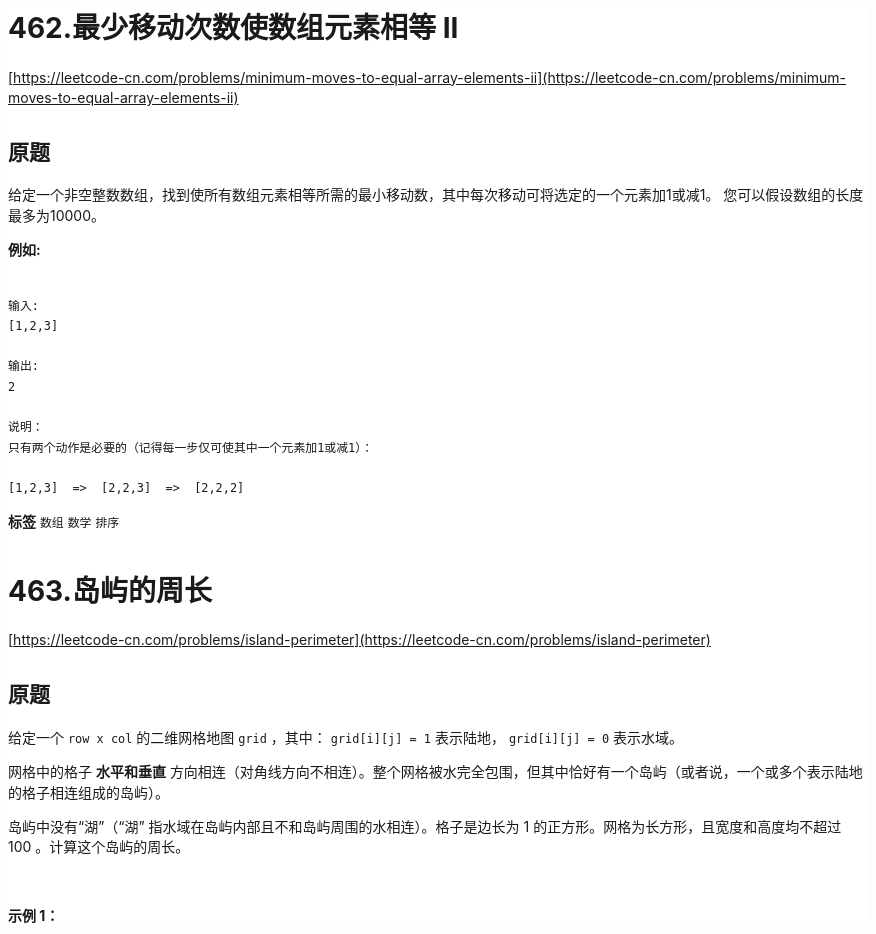 
## 
```python

```
>
# 462.最少移动次数使数组元素相等 II
[https://leetcode-cn.com/problems/minimum-moves-to-equal-array-elements-ii](https://leetcode-cn.com/problems/minimum-moves-to-equal-array-elements-ii) 
## 原题
给定一个非空整数数组，找到使所有数组元素相等所需的最小移动数，其中每次移动可将选定的一个元素加1或减1。 您可以假设数组的长度最多为10000。

 **例如:** 

```

输入:
[1,2,3]

输出:
2

说明：
只有两个动作是必要的（记得每一步仅可使其中一个元素加1或减1）： 

[1,2,3]  =>  [2,2,3]  =>  [2,2,2]

```
 
**标签**
`数组` `数学` `排序` 


## 
```python

```
>
# 463.岛屿的周长
[https://leetcode-cn.com/problems/island-perimeter](https://leetcode-cn.com/problems/island-perimeter) 
## 原题
给定一个 `row x col` 的二维网格地图 `grid` ，其中： `grid[i][j] = 1` 表示陆地， `grid[i][j] = 0` 表示水域。

网格中的格子 **水平和垂直** 方向相连（对角线方向不相连）。整个网格被水完全包围，但其中恰好有一个岛屿（或者说，一个或多个表示陆地的格子相连组成的岛屿）。

岛屿中没有“湖”（“湖” 指水域在岛屿内部且不和岛屿周围的水相连）。格子是边长为 1 的正方形。网格为长方形，且宽度和高度均不超过 100 。计算这个岛屿的周长。

 

 **示例 1：** 
